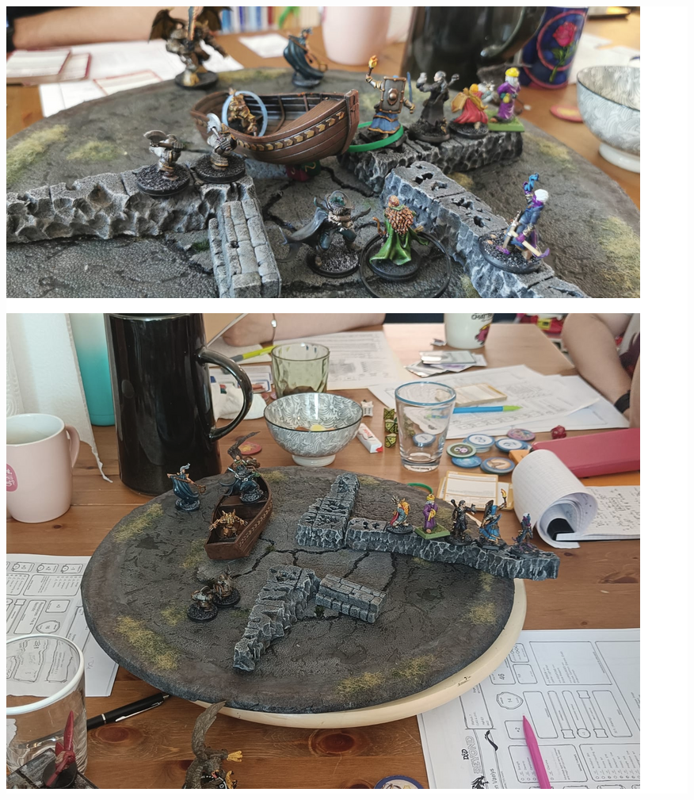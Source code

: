 ![image-20220626234910344](image-20220626234910344.png)

![image-20220626234203206](image-20220626234203206.png)
